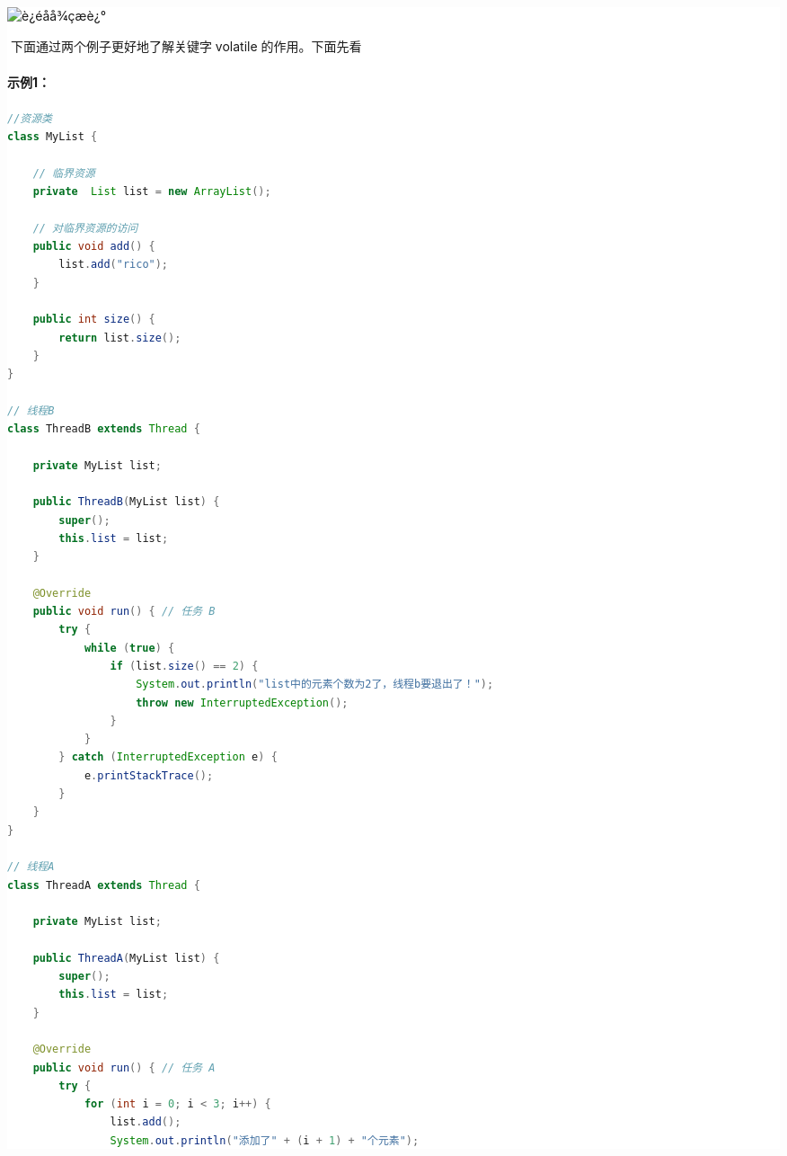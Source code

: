 ![è¿éåå¾çæè¿°](C:\Users\12084\Desktop\JAVA多线程开发\volatile关键字解析.png)

​	下面通过两个例子更好地了解关键字 volatile 的作用。下面先看 

#### **示例1：**

``` java
//资源类
class MyList {

    // 临界资源
    private  List list = new ArrayList();

    // 对临界资源的访问
    public void add() {
        list.add("rico");
    }

    public int size() {
        return list.size();
    }
}

// 线程B
class ThreadB extends Thread {

    private MyList list;

    public ThreadB(MyList list) {
        super();
        this.list = list;
    }

    @Override
    public void run() { // 任务 B
        try {
            while (true) {
                if (list.size() == 2) {
                    System.out.println("list中的元素个数为2了，线程b要退出了！");
                    throw new InterruptedException();
                }
            }
        } catch (InterruptedException e) {
            e.printStackTrace();
        }
    }
}

// 线程A
class ThreadA extends Thread {

    private MyList list;

    public ThreadA(MyList list) {
        super();
        this.list = list;
    }

    @Override
    public void run() { // 任务 A
        try {
            for (int i = 0; i < 3; i++) {
                list.add();
                System.out.println("添加了" + (i + 1) + "个元素");
```